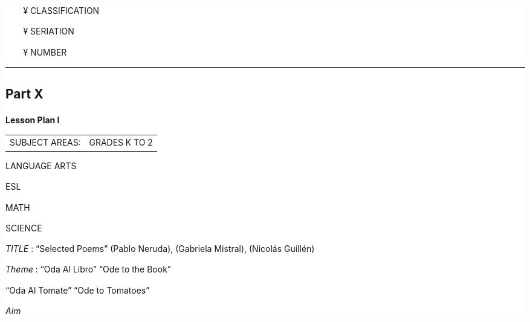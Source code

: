<font color="#ffffff" style="visibility:hidden;">
____
</font>
¥ CLASSIFICATION
</p>
<p>
<font color="#ffffff" style="visibility:hidden;">
____
</font>
¥ SERIATION
</p>
<p>
<font color="#ffffff" style="visibility:hidden;">
____
</font>
¥ NUMBER
</p>
<hr/>
<h2>
Part X
</h2>
<b>
Lesson Plan I
</b>
<table border="0">
<tr>
<td>
SUBJECT AREAS:
</td>
<td>
GRADES K TO 2
</td>
</tr>
</table>
LANGUAGE ARTS
<p>
ESL
</p>
<p>
MATH
</p>
<p>
SCIENCE
</p>
<p>
<i>
TITLE
</i>
: “Selected Poems” (Pablo Neruda), (Gabriela Mistral), (Nicolás Guillén)
</p>
<p>
<i>
Theme
</i>
: “Oda Al Libro” “Ode to the Book”
</p>
<p>
“Oda Al Tomate” “Ode to Tomatoes”
</p>
<p>
<i>
Aim
</i>